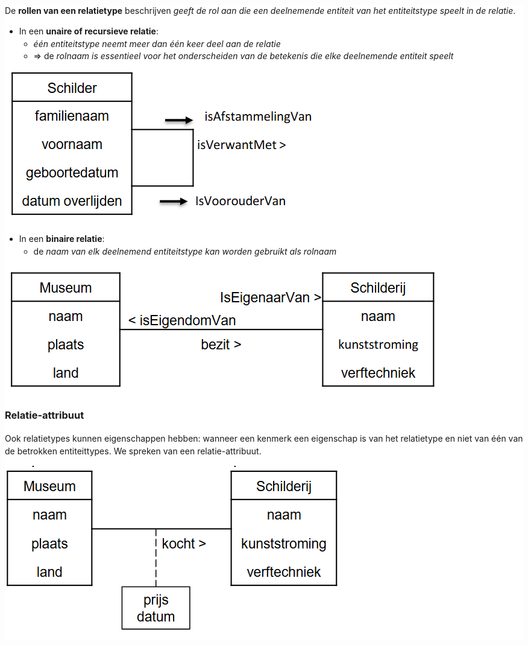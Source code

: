 
De **rollen van een relatietype** beschrijven *geeft de rol aan die een deelnemende entiteit van het entiteitstype speelt in de relatie*.

- In een **unaire of recursieve relatie**:
	- *één entiteitstype neemt meer dan één keer deel aan de relatie*
	- => de *rolnaam is essentieel voor het onderscheiden van de betekenis die elke deelnemende entiteit speelt*



![](./attachments/20241003172119.png)


- In een **binaire relatie**:
	- de *naam van elk deelnemend entiteitstype kan worden gebruikt als rolnaam*

![](./attachments/20241003172133.png)



### Relatie-attribuut

Ook relatietypes kunnen eigenschappen hebben: wanneer een kenmerk een eigenschap is van het relatietype en niet van één van de betrokken entiteittypes. We spreken van een relatie-attribuut.

![](./attachments/20241003172243.png)
